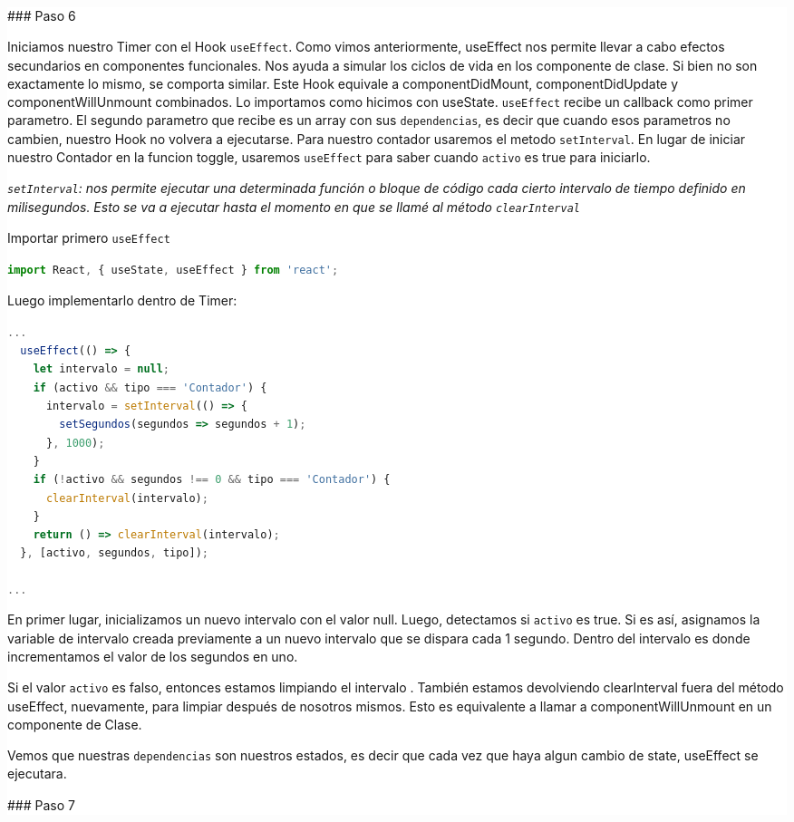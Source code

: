 ### Paso 6

Iniciamos nuestro Timer con el Hook `useEffect`. Como vimos anteriormente, useEffect nos permite llevar a cabo efectos secundarios en componentes funcionales. Nos ayuda a simular los ciclos de vida en los componente de clase. Si bien no son exactamente lo mismo, se comporta similar. Este Hook equivale a componentDidMount, componentDidUpdate y componentWillUnmount combinados.
Lo importamos como hicimos con useState. `useEffect` recibe un callback como primer parametro. El segundo parametro que recibe es un array con sus `dependencias`, es decir que cuando esos parametros no cambien, nuestro Hook no volvera a ejecutarse.
Para nuestro contador usaremos el metodo `setInterval`. En lugar de iniciar nuestro Contador en la funcion toggle, usaremos `useEffect` para saber cuando `activo` es true para iniciarlo.

*`setInterval`: nos permite ejecutar una determinada función o bloque de código cada cierto intervalo de tiempo definido en milisegundos. Esto se va a ejecutar hasta el momento en que se llamé al método `clearInterval`*

Importar primero `useEffect`

```javascript
import React, { useState, useEffect } from 'react';
```

Luego implementarlo dentro de Timer:

```javascript
...
  useEffect(() => {
    let intervalo = null;
    if (activo && tipo === 'Contador') {
      intervalo = setInterval(() => {
        setSegundos(segundos => segundos + 1);
      }, 1000);
    }
    if (!activo && segundos !== 0 && tipo === 'Contador') {
      clearInterval(intervalo);
    }
    return () => clearInterval(intervalo);
  }, [activo, segundos, tipo]);

...
```
En primer lugar, inicializamos un nuevo intervalo con el valor null. Luego, detectamos si `activo` es true. Si es así, asignamos la variable de intervalo creada previamente a un nuevo intervalo que se dispara cada 1 segundo. Dentro del intervalo es donde incrementamos el valor de los segundos en uno.

Si el valor `activo` es falso, entonces estamos limpiando el intervalo . También estamos devolviendo clearInterval fuera del método useEffect, nuevamente, para limpiar después de nosotros mismos. Esto es equivalente a llamar a componentWillUnmount en un componente de Clase.

Vemos que nuestras `dependencias` son nuestros estados, es decir que cada vez que haya algun cambio de state, useEffect se ejecutara.

### Paso 7
